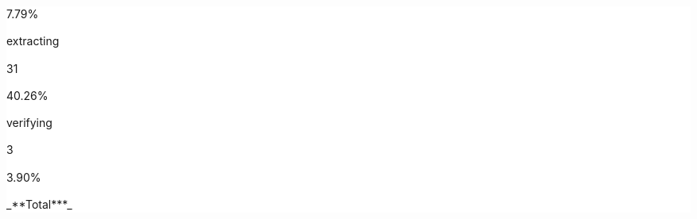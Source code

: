 <td style="border-style: none solid solid; border-color: -moz-use-text-color rgb(0, 0, 0) rgb(0, 0, 0); border-width: medium 1pt 1pt; padding: 0in 0.02in 0.02in;" width="139">

7.79%

</td>

</tr>

<tr valign="bottom">

<td style="border-style: none none solid solid; border-color: -moz-use-text-color -moz-use-text-color rgb(0, 0, 0) rgb(0, 0, 0); border-width: medium medium 1pt 1pt; padding: 0in 0in 0.02in 0.02in;" height="12" width="103">extracting</td>

<td style="border-style: none none solid solid; border-color: -moz-use-text-color -moz-use-text-color rgb(0, 0, 0) rgb(0, 0, 0); border-width: medium medium 1pt 1pt; padding: 0in 0in 0.02in 0.02in;" width="67">

31

</td>

<td style="border-style: none solid solid; border-color: -moz-use-text-color rgb(0, 0, 0) rgb(0, 0, 0); border-width: medium 1pt 1pt; padding: 0in 0.02in 0.02in;" width="139">

40.26%

</td>

</tr>

<tr valign="bottom">

<td style="border-style: none none solid solid; border-color: -moz-use-text-color -moz-use-text-color rgb(0, 0, 0) rgb(0, 0, 0); border-width: medium medium 1pt 1pt; padding: 0in 0in 0.02in 0.02in;" height="12" width="103">verifying</td>

<td style="border-style: none none solid solid; border-color: -moz-use-text-color -moz-use-text-color rgb(0, 0, 0) rgb(0, 0, 0); border-width: medium medium 1pt 1pt; padding: 0in 0in 0.02in 0.02in;" width="67">

3

</td>

<td style="border-style: none solid solid; border-color: -moz-use-text-color rgb(0, 0, 0) rgb(0, 0, 0); border-width: medium 1pt 1pt; padding: 0in 0.02in 0.02in;" width="139">

3.90%

</td>

</tr>

<tr valign="bottom">

<td style="border-style: none none solid solid; border-color: -moz-use-text-color -moz-use-text-color rgb(0, 0, 0) rgb(0, 0, 0); border-width: medium medium 1pt 1pt; padding: 0in 0in 0.02in 0.02in;" height="11" width="103">_**Total***_</td>

<td style="border-style: none none solid solid; border-color: -moz-use-text-color -moz-use-text-color rgb(0, 0, 0) rgb(0, 0, 0); border-width: medium medium 1pt 1pt; padding: 0in 0in 0.02in 0.02in;" width="67">

